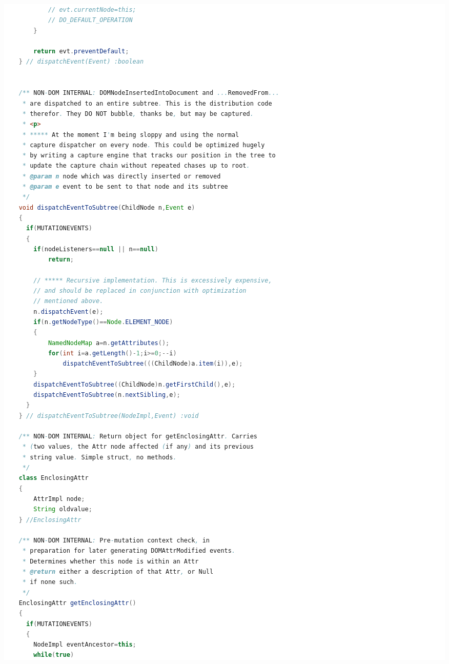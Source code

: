 ```java
            // evt.currentNode=this;
            // DO_DEFAULT_OPERATION
        }

        return evt.preventDefault;        
    } // dispatchEvent(Event) :boolean


    /** NON-DOM INTERNAL: DOMNodeInsertedIntoDocument and ...RemovedFrom...
     * are dispatched to an entire subtree. This is the distribution code
     * therefor. They DO NOT bubble, thanks be, but may be captured.
     * <p>
     * ***** At the moment I'm being sloppy and using the normal
     * capture dispatcher on every node. This could be optimized hugely
     * by writing a capture engine that tracks our position in the tree to
     * update the capture chain without repeated chases up to root.
     * @param n node which was directly inserted or removed
     * @param e event to be sent to that node and its subtree
     */
    void dispatchEventToSubtree(ChildNode n,Event e)
    {
      if(MUTATIONEVENTS)
      {
	    if(nodeListeners==null || n==null)
            return;

	    // ***** Recursive implementation. This is excessively expensive,
	    // and should be replaced in conjunction with optimization
	    // mentioned above.
	    n.dispatchEvent(e);
	    if(n.getNodeType()==Node.ELEMENT_NODE)
	    {
	        NamedNodeMap a=n.getAttributes();
	        for(int i=a.getLength()-1;i>=0;--i)
	            dispatchEventToSubtree(((ChildNode)a.item(i)),e);
	    }
	    dispatchEventToSubtree((ChildNode)n.getFirstChild(),e);
	    dispatchEventToSubtree(n.nextSibling,e);
	  }
	} // dispatchEventToSubtree(NodeImpl,Event) :void

    /** NON-DOM INTERNAL: Return object for getEnclosingAttr. Carries
     * (two values, the Attr node affected (if any) and its previous 
     * string value. Simple struct, no methods.
     */
	class EnclosingAttr
	{
	    AttrImpl node;
	    String oldvalue;
	} //EnclosingAttr
	
	/** NON-DOM INTERNAL: Pre-mutation context check, in
	 * preparation for later generating DOMAttrModified events.
	 * Determines whether this node is within an Attr
	 * @return either a description of that Attr, or Null
	 * if none such. 
	 */
	EnclosingAttr getEnclosingAttr()
	{
      if(MUTATIONEVENTS)
      {
        NodeImpl eventAncestor=this;
        while(true)
```